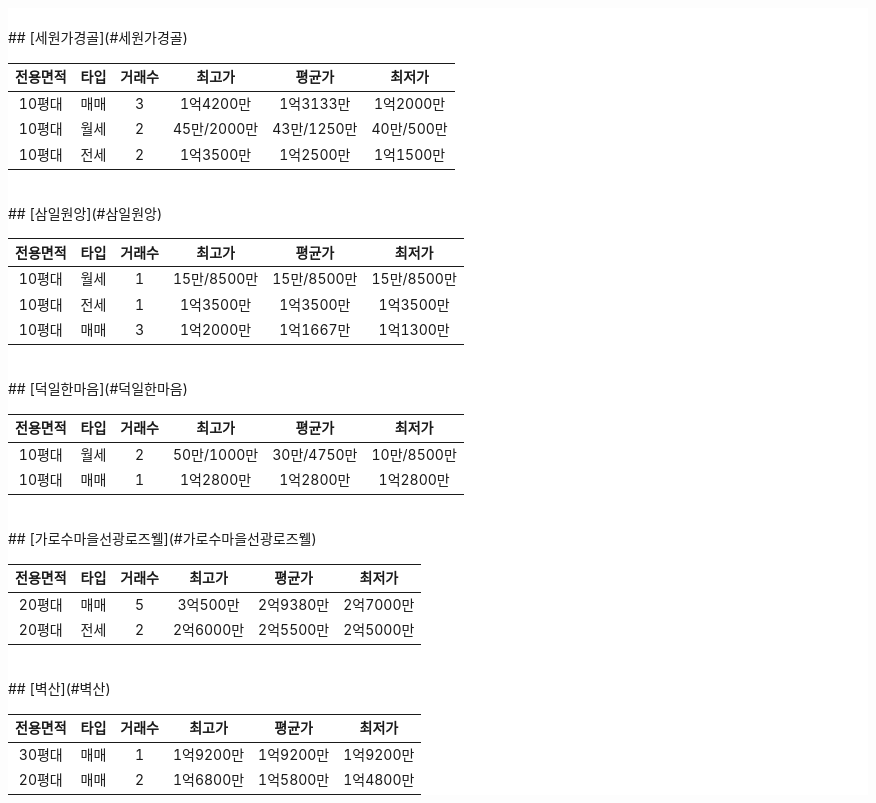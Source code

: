 <br/>
## [세원가경골](#세원가경골)

|전용면적|타입|거래수|최고가|평균가|최저가|
|:---:|:---:|:---:|:---:|:---:|:---:|
|10평대|<span class="deal-type-1">매매</span>|3|1억4200만|1억3133만|1억2000만|
|10평대|<span class="deal-type-3">월세</span>|2|45만/2000만|43만/1250만|40만/500만|
|10평대|<span class="deal-type-2">전세</span>|2|1억3500만|1억2500만|1억1500만|

<br/>
## [삼일원앙](#삼일원앙)

|전용면적|타입|거래수|최고가|평균가|최저가|
|:---:|:---:|:---:|:---:|:---:|:---:|
|10평대|<span class="deal-type-3">월세</span>|1|15만/8500만|15만/8500만|15만/8500만|
|10평대|<span class="deal-type-2">전세</span>|1|1억3500만|1억3500만|1억3500만|
|10평대|<span class="deal-type-1">매매</span>|3|1억2000만|1억1667만|1억1300만|

<br/>
## [덕일한마음](#덕일한마음)

|전용면적|타입|거래수|최고가|평균가|최저가|
|:---:|:---:|:---:|:---:|:---:|:---:|
|10평대|<span class="deal-type-3">월세</span>|2|50만/1000만|30만/4750만|10만/8500만|
|10평대|<span class="deal-type-1">매매</span>|1|1억2800만|1억2800만|1억2800만|

<br/>
## [가로수마을선광로즈웰](#가로수마을선광로즈웰)

|전용면적|타입|거래수|최고가|평균가|최저가|
|:---:|:---:|:---:|:---:|:---:|:---:|
|20평대|<span class="deal-type-1">매매</span>|5|3억500만|2억9380만|2억7000만|
|20평대|<span class="deal-type-2">전세</span>|2|2억6000만|2억5500만|2억5000만|

<br/>
## [벽산](#벽산)

|전용면적|타입|거래수|최고가|평균가|최저가|
|:---:|:---:|:---:|:---:|:---:|:---:|
|30평대|<span class="deal-type-1">매매</span>|1|1억9200만|1억9200만|1억9200만|
|20평대|<span class="deal-type-1">매매</span>|2|1억6800만|1억5800만|1억4800만|
